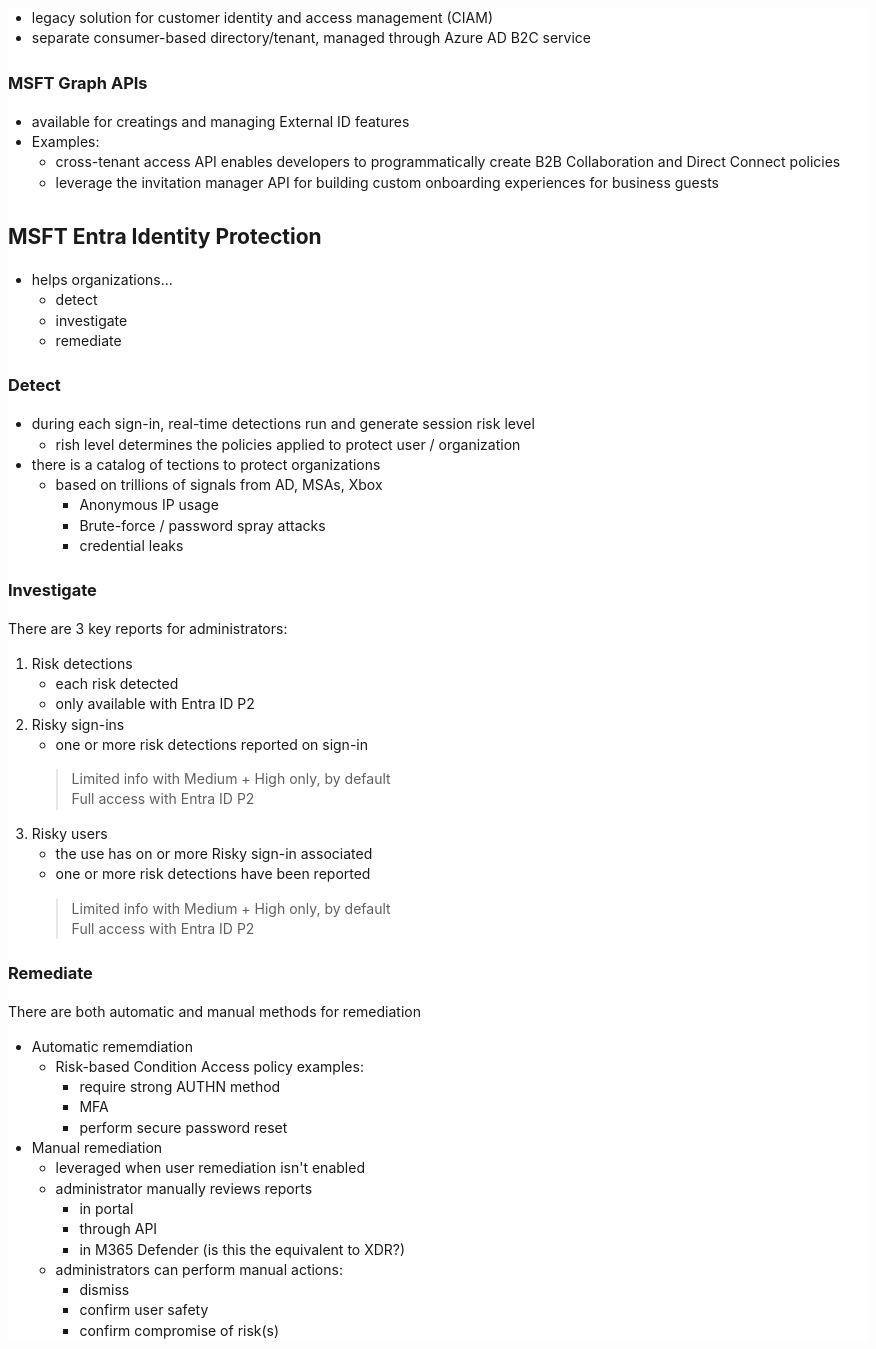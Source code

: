 - legacy solution for customer identity and access management (CIAM)
- separate consumer-based directory/tenant, managed through Azure AD B2C service

### MSFT Graph APIs

- available for creatings and managing External ID features
- Examples:
  - cross-tenant access API enables developers to programmatically create B2B Collaboration and Direct Connect policies
  - leverage the invitation manager API for building custom onboarding experiences for business guests

## MSFT Entra Identity Protection

- helps organizations...
  - detect
  - investigate
  - remediate

### Detect

- during each sign-in, real-time detections run and generate session risk level
  - rish level determines the policies applied to protect user / organization
- there is a catalog of tections to protect organizations
  - based on trillions of signals from AD, MSAs, Xbox
    - Anonymous IP usage
    - Brute-force / password spray attacks
    - credential leaks

### Investigate

There are 3 key reports for administrators:

1. Risk detections  
    - each risk detected
    - only available with Entra ID P2
2. Risky sign-ins
    - one or more risk detections reported on sign-in
    > Limited info with Medium + High only, by default  
    > Full access with Entra ID P2
3. Risky users  
    - the use has on or more Risky sign-in associated
    - one or more risk detections have been reported
    > Limited info with Medium + High only, by default  
    > Full access with Entra ID P2

### Remediate

There are both automatic and manual methods for remediation

- Automatic rememdiation
  - Risk-based Condition Access policy examples:
    - require strong AUTHN method
    - MFA
    - perform secure password reset
- Manual remediation
  - leveraged when user remediation isn't enabled
  - administrator manually reviews reports
    - in portal
    - through API
    - in M365 Defender (is this the equivalent to XDR?)
  - administrators can perform manual actions:
    - dismiss
    - confirm user safety
    - confirm compromise of risk(s)